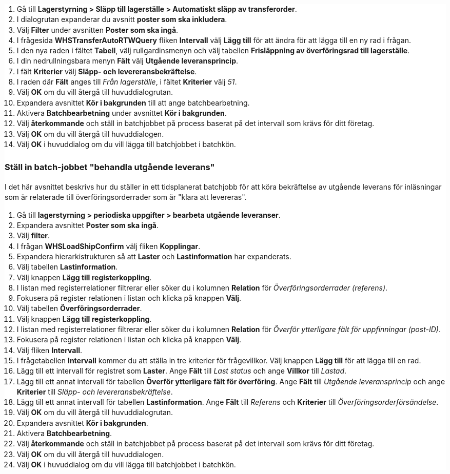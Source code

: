 1. Gå till **Lagerstyrning \> Släpp till lagerställe \> Automatiskt släpp av transferorder**.
1. I dialogrutan expanderar du avsnitt **poster som ska inkludera**.
1. Välj **Filter** under avsnitten **Poster som ska ingå**.
1. I frågesida **WHSTransferAutoRTWQuery** fliken **Intervall** välj **Lägg till** för att ändra för att lägga till en ny rad i frågan.
1. I den nya raden i fältet **Tabell**, välj rullgardinsmenyn och välj tabellen **Frisläppning av överföringsrad till lagerställe**.
1. I din nedrullningsbara menyn **Fält** välj **Utgående leveransprincip**.
1. I fält **Kriterier** välj **Släpp- och levereransbekräftelse**.
1. I raden där **Fält** anges till *Från lagerställe*, i fältet **Kriterier** välj *51*.
1. Välj **OK** om du vill återgå till huvuddialogrutan.
1. Expandera avsnittet **Kör i bakgrunden** till att ange batchbearbetning.
1. Aktivera **Batchbearbetning** under avsnittet **Kör i bakgrunden**.
1. Välj **återkommande** och ställ in batchjobbet på process baserat på det intervall som krävs för ditt företag.
1. Välj **OK** om du vill återgå till huvuddialogen.
1. Välj **OK** i huvuddialog om du vill lägga till batchjobbet i batchkön.

### <a name="set-up-the-process-outbound-shipment-batch-job"></a>Ställ in batch-jobbet "behandla utgående leverans"

I det här avsnittet beskrivs hur du ställer in ett tidsplanerat batchjobb för att köra bekräftelse av utgående leverans för inläsningar som är relaterade till överföringsorderrader som är "klara att levereras".

1. Gå till **lagerstyrning \> periodiska uppgifter \> bearbeta utgående leveranser**.
1. Expandera avsnittet **Poster som ska ingå**.
1. Välj **filter**.
1. I frågan **WHSLoadShipConfirm** välj fliken **Kopplingar**.
1. Expandera hierarkistrukturen så att **Laster** och **Lastinformation** har expanderats.
1. Välj tabellen **Lastinformation**.
1. Välj knappen **Lägg till registerkoppling**.
1. I listan med registerrelationer filtrerar eller söker du i kolumnen **Relation** för *Överföringsorderrader (referens)*.
1. Fokusera på register relationen i listan och klicka på knappen **Välj**.
1. Välj tabellen **Överföringsorderrader**.
1. Välj knappen **Lägg till registerkoppling**.
1. I listan med registerrelationer filtrerar eller söker du i kolumnen **Relation** för *Överför ytterligare fält för uppfinningar (post-ID)*.
1. Fokusera på register relationen i listan och klicka på knappen **Välj**.
1. Välj fliken **Intervall**.
1. I frågetabellen **Intervall** kommer du att ställa in tre kriterier för frågevillkor. Välj knappen **Lägg till** för att lägga till en rad.
1. Lägg till ett intervall för registret som **Laster**. Ange **Fält** till *Last status* och ange **Villkor** till *Lastad*.
1. Lägg till ett annat intervall för tabellen **Överför ytterligare fält för överföring**. Ange **Fält** till *Utgående leveransprincip* och ange **Kriterier** till *Släpp- och levereransbekräftelse*.
1. Lägg till ett annat intervall för tabellen **Lastinformation**. Ange **Fält** till *Referens* och **Kriterier** till *Överföringsorderförsändelse*.
1. Välj **OK** om du vill återgå till huvuddialogrutan.
1. Expandera avsnittet **Kör i bakgrunden**.
1. Aktivera **Batchbearbetning**.
1. Välj **återkommande** och ställ in batchjobbet på process baserat på det intervall som krävs för ditt företag.
1. Välj **OK** om du vill återgå till huvuddialogen.
1. Välj **OK** i huvuddialog om du vill lägga till batchjobbet i batchkön.
